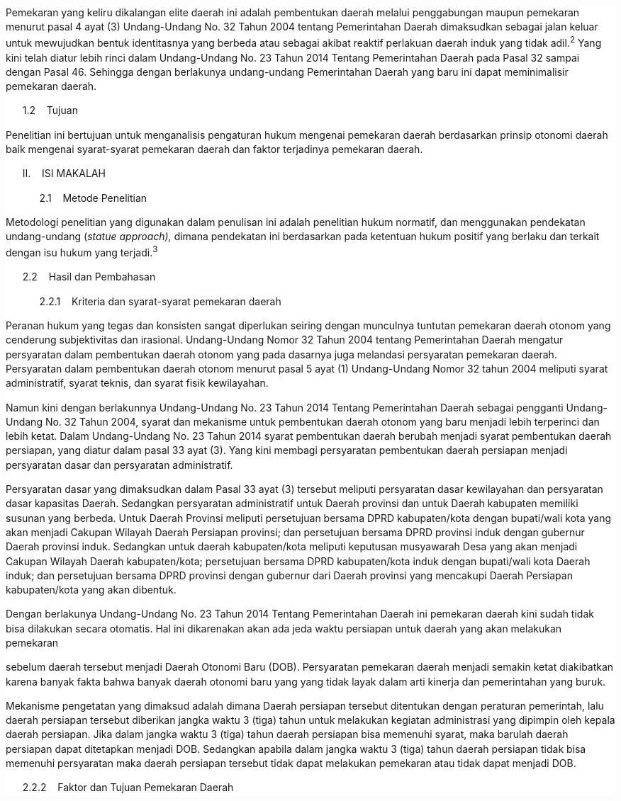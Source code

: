 <p><span class="font2">Pemekaran yang keliru dikalangan elite daerah ini adalah pembentukan daerah melalui penggabungan maupun pemekaran menurut pasal 4 ayat (3) Undang-Undang No. 32 Tahun 2004 tentang Pemerintahan Daerah dimaksudkan sebagai jalan keluar untuk mewujudkan bentuk identitasnya yang berbeda atau sebagai akibat reaktif perlakuan daerah induk yang tidak adil.<sup>2</sup> Yang kini telah diatur lebih rinci dalam Undang-Undang No. 23 Tahun 2014 Tentang Pemerintahan Daerah pada Pasal 32 sampai dengan Pasal 46. Sehingga dengan berlakunya undang-undang Pemerintahan Daerah yang baru ini dapat meminimalisir pemekaran daerah.</span></p>
<ul style="list-style:none;"><li>
<p><span class="font2">1.2 &nbsp;&nbsp;&nbsp;Tujuan</span></p></li></ul>
<p><span class="font2">Penelitian ini bertujuan untuk menganalisis pengaturan hukum mengenai pemekaran daerah berdasarkan prinsip otonomi daerah baik mengenai syarat-syarat pemekaran daerah dan faktor terjadinya pemekaran daerah.</span></p>
<ul style="list-style:none;"><li>
<p><span class="font2">II. &nbsp;&nbsp;&nbsp;ISI MAKALAH</span></p>
<ul style="list-style:none;">
<li>
<p><span class="font2">2.1 &nbsp;&nbsp;&nbsp;Metode Penelitian</span></p></li></ul></li></ul>
<p><span class="font2">Metodologi penelitian yang digunakan dalam penulisan ini adalah penelitian hukum normatif, dan menggunakan pendekatan undang-undang (</span><span class="font2" style="font-style:italic;">statue approach),</span><span class="font2"> dimana pendekatan ini berdasarkan pada ketentuan hukum positif yang berlaku dan terkait dengan isu hukum yang terjadi.<sup>3</sup></span></p>
<ul style="list-style:none;"><li>
<p><span class="font2">2.2 &nbsp;&nbsp;&nbsp;Hasil dan Pembahasan</span></p>
<ul style="list-style:none;">
<li>
<p><span class="font2">2.2.1 &nbsp;&nbsp;&nbsp;Kriteria dan syarat-syarat pemekaran daerah</span></p></li></ul></li></ul>
<p><span class="font2">Peranan hukum yang tegas dan konsisten sangat diperlukan seiring dengan munculnya tuntutan pemekaran daerah otonom yang cenderung subjektivitas dan irasional. Undang-Undang Nomor 32 Tahun 2004 tentang Pemerintahan Daerah mengatur persyaratan dalam pembentukan daerah otonom yang pada dasarnya juga melandasi persyaratan pemekaran daerah. Persyaratan dalam pembentukan daerah otonom menurut pasal 5 ayat (1) Undang-Undang Nomor 32 tahun 2004 meliputi syarat administratif, syarat teknis, dan syarat fisik kewilayahan.</span></p>
<p><span class="font2">Namun kini dengan berlakunnya Undang-Undang No. 23 Tahun 2014 Tentang Pemerintahan Daerah sebagai pengganti Undang-Undang No. 32 Tahun 2004, syarat dan mekanisme untuk pembentukan daerah otonom yang baru menjadi lebih terperinci dan lebih ketat. Dalam Undang-Undang No. 23 Tahun 2014 syarat pembentukan daerah berubah menjadi syarat pembentukan daerah persiapan, yang diatur dalam pasal 33 ayat (3). Yang kini membagi persyaratan pembentukan daerah persiapan menjadi persyaratan dasar dan persyaratan administratif.</span></p>
<p><span class="font2">Persyaratan dasar yang dimaksudkan dalam Pasal 33 ayat (3) tersebut meliputi persyaratan dasar kewilayahan dan persyaratan dasar kapasitas Daerah. Sedangkan persyaratan administratif untuk Daerah provinsi dan untuk Daerah kabupaten memiliki susunan yang berbeda. Untuk Daerah Provinsi meliputi persetujuan bersama DPRD kabupaten/kota dengan bupati/wali kota yang akan menjadi Cakupan Wilayah Daerah Persiapan provinsi; dan persetujuan bersama DPRD provinsi induk dengan gubernur Daerah provinsi induk. Sedangkan untuk daerah kabupaten/kota meliputi keputusan musyawarah Desa yang akan menjadi Cakupan Wilayah Daerah kabupaten/kota; persetujuan bersama DPRD kabupaten/kota induk dengan bupati/wali kota Daerah induk; dan persetujuan bersama DPRD provinsi dengan gubernur dari Daerah provinsi yang mencakupi Daerah Persiapan kabupaten/kota yang akan dibentuk.</span></p>
<p><span class="font2">Dengan berlakunya Undang-Undang No. 23 Tahun 2014 Tentang Pemerintahan Daerah ini pemekaran daerah kini sudah tidak bisa dilakukan secara otomatis. Hal ini dikarenakan akan ada jeda waktu persiapan untuk daerah yang akan melakukan pemekaran</span></p>
<p><span class="font2">sebelum daerah tersebut menjadi Daerah Otonomi Baru (DOB). Persyaratan pemekaran daerah menjadi semakin ketat diakibatkan karena banyak fakta bahwa banyak daerah otonomi baru yang yang tidak layak dalam arti kinerja dan pemerintahan yang buruk.</span></p>
<p><span class="font2">Mekanisme pengetatan yang dimaksud adalah dimana Daerah persiapan tersebut ditentukan dengan peraturan pemerintah, lalu daerah persiapan tersebut diberikan jangka waktu 3 (tiga) tahun untuk melakukan kegiatan administrasi yang dipimpin oleh kepala daerah persiapan. Jika dalam jangka waktu 3 (tiga) tahun daerah persiapan bisa memenuhi syarat, maka barulah daerah persiapan dapat ditetapkan menjadi DOB. Sedangkan apabila dalam jangka waktu 3 (tiga) tahun daerah persiapan tidak bisa memenuhi persyaratan maka daerah persiapan tersebut tidak dapat melakukan pemekaran atau tidak dapat menjadi DOB.</span></p>
<ul style="list-style:none;"><li>
<p><span class="font2">2.2.2 &nbsp;&nbsp;&nbsp;Faktor dan Tujuan Pemekaran Daerah</span></p></li></ul>